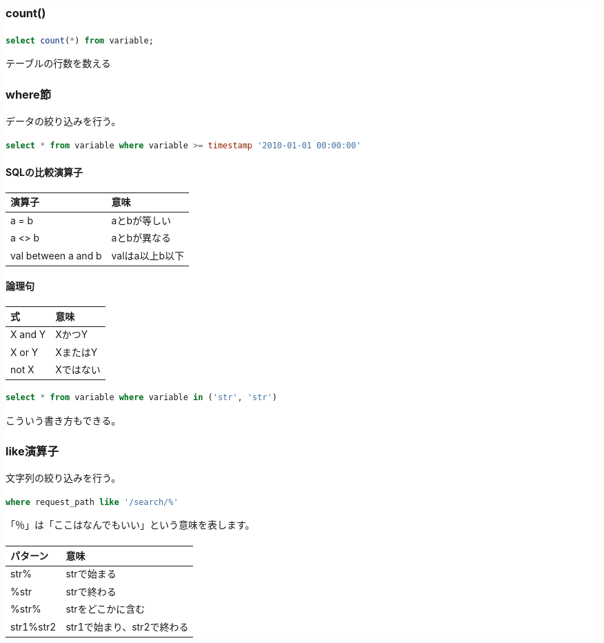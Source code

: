 
### count()
~~~SQL
select count(*) from variable;
~~~

テーブルの行数を数える

### where節
データの絞り込みを行う。

~~~SQL
select * from variable where variable >= timestamp '2010-01-01 00:00:00'
~~~

#### SQLの比較演算子
|演算子|意味|
|:--|:--|
|a = b|aとbが等しい|
|a <> b|aとbが異なる|
|val between a and b|valはa以上b以下|

#### 論理句
|式|意味|
|:--|:--|
|X and Y|XかつY|
|X or Y|XまたはY|
|not X|Xではない|

~~~SQL
select * from variable where variable in ('str', 'str')
~~~

こういう書き方もできる。

### like演算子
文字列の絞り込みを行う。

~~~SQL
where request_path like '/search/%'
~~~

「％」は「ここはなんでもいい」という意味を表します。

#### 
|パターン|意味|
|:--|:--|
|str%|strで始まる|
|%str|strで終わる|
|%str%|strをどこかに含む|
|str1%str2|str1で始まり、str2で終わる|
